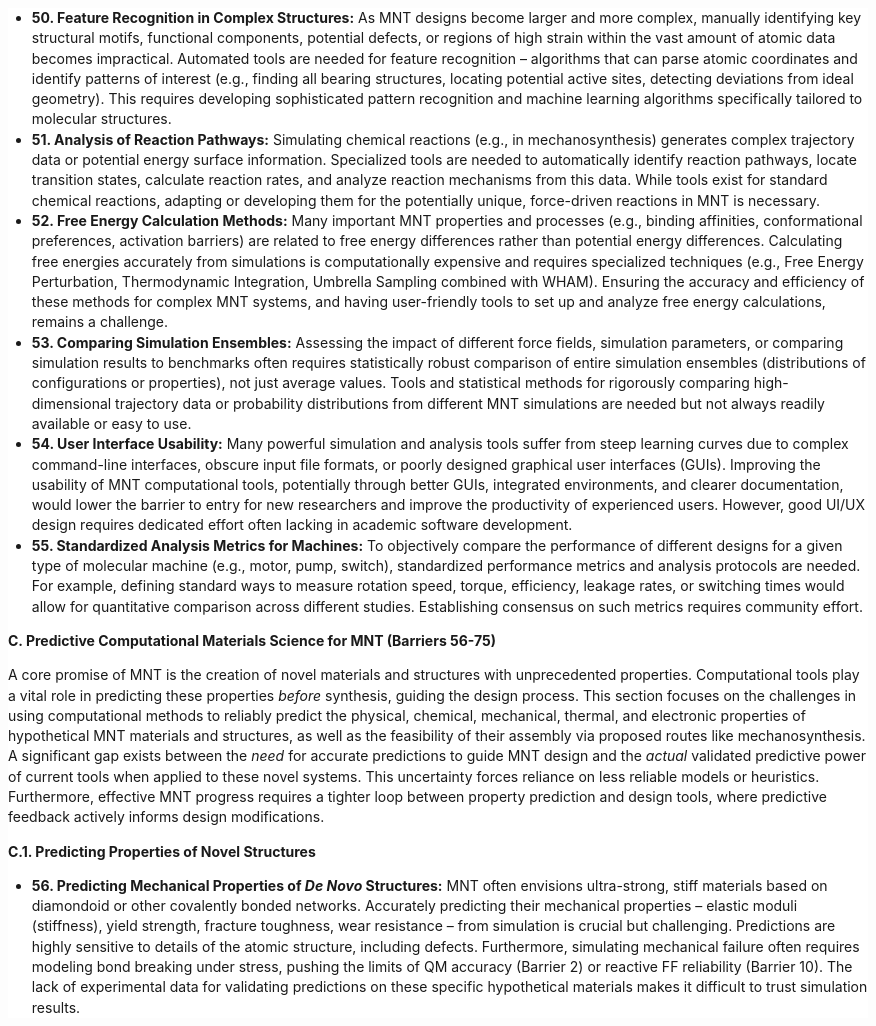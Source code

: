 * **50\. Feature Recognition in Complex Structures:** As MNT designs become larger and more complex, manually identifying key structural motifs, functional components, potential defects, or regions of high strain within the vast amount of atomic data becomes impractical. Automated tools are needed for feature recognition – algorithms that can parse atomic coordinates and identify patterns of interest (e.g., finding all bearing structures, locating potential active sites, detecting deviations from ideal geometry). This requires developing sophisticated pattern recognition and machine learning algorithms specifically tailored to molecular structures.  
* **51\. Analysis of Reaction Pathways:** Simulating chemical reactions (e.g., in mechanosynthesis) generates complex trajectory data or potential energy surface information. Specialized tools are needed to automatically identify reaction pathways, locate transition states, calculate reaction rates, and analyze reaction mechanisms from this data. While tools exist for standard chemical reactions, adapting or developing them for the potentially unique, force-driven reactions in MNT is necessary.  
* **52\. Free Energy Calculation Methods:** Many important MNT properties and processes (e.g., binding affinities, conformational preferences, activation barriers) are related to free energy differences rather than potential energy differences. Calculating free energies accurately from simulations is computationally expensive and requires specialized techniques (e.g., Free Energy Perturbation, Thermodynamic Integration, Umbrella Sampling combined with WHAM). Ensuring the accuracy and efficiency of these methods for complex MNT systems, and having user-friendly tools to set up and analyze free energy calculations, remains a challenge.  
* **53\. Comparing Simulation Ensembles:** Assessing the impact of different force fields, simulation parameters, or comparing simulation results to benchmarks often requires statistically robust comparison of entire simulation ensembles (distributions of configurations or properties), not just average values. Tools and statistical methods for rigorously comparing high-dimensional trajectory data or probability distributions from different MNT simulations are needed but not always readily available or easy to use.  
* **54\. User Interface Usability:** Many powerful simulation and analysis tools suffer from steep learning curves due to complex command-line interfaces, obscure input file formats, or poorly designed graphical user interfaces (GUIs). Improving the usability of MNT computational tools, potentially through better GUIs, integrated environments, and clearer documentation, would lower the barrier to entry for new researchers and improve the productivity of experienced users. However, good UI/UX design requires dedicated effort often lacking in academic software development.  
* **55\. Standardized Analysis Metrics for Machines:** To objectively compare the performance of different designs for a given type of molecular machine (e.g., motor, pump, switch), standardized performance metrics and analysis protocols are needed. For example, defining standard ways to measure rotation speed, torque, efficiency, leakage rates, or switching times would allow for quantitative comparison across different studies. Establishing consensus on such metrics requires community effort.

**C. Predictive Computational Materials Science for MNT (Barriers 56-75)**

A core promise of MNT is the creation of novel materials and structures with unprecedented properties. Computational tools play a vital role in predicting these properties *before* synthesis, guiding the design process. This section focuses on the challenges in using computational methods to reliably predict the physical, chemical, mechanical, thermal, and electronic properties of hypothetical MNT materials and structures, as well as the feasibility of their assembly via proposed routes like mechanosynthesis. A significant gap exists between the *need* for accurate predictions to guide MNT design and the *actual* validated predictive power of current tools when applied to these novel systems. This uncertainty forces reliance on less reliable models or heuristics. Furthermore, effective MNT progress requires a tighter loop between property prediction and design tools, where predictive feedback actively informs design modifications.

**C.1. Predicting Properties of Novel Structures**

* **56\. Predicting Mechanical Properties of *De Novo* Structures:** MNT often envisions ultra-strong, stiff materials based on diamondoid or other covalently bonded networks. Accurately predicting their mechanical properties – elastic moduli (stiffness), yield strength, fracture toughness, wear resistance – from simulation is crucial but challenging. Predictions are highly sensitive to details of the atomic structure, including defects. Furthermore, simulating mechanical failure often requires modeling bond breaking under stress, pushing the limits of QM accuracy (Barrier 2\) or reactive FF reliability (Barrier 10). The lack of experimental data for validating predictions on these specific hypothetical materials makes it difficult to trust simulation results.  